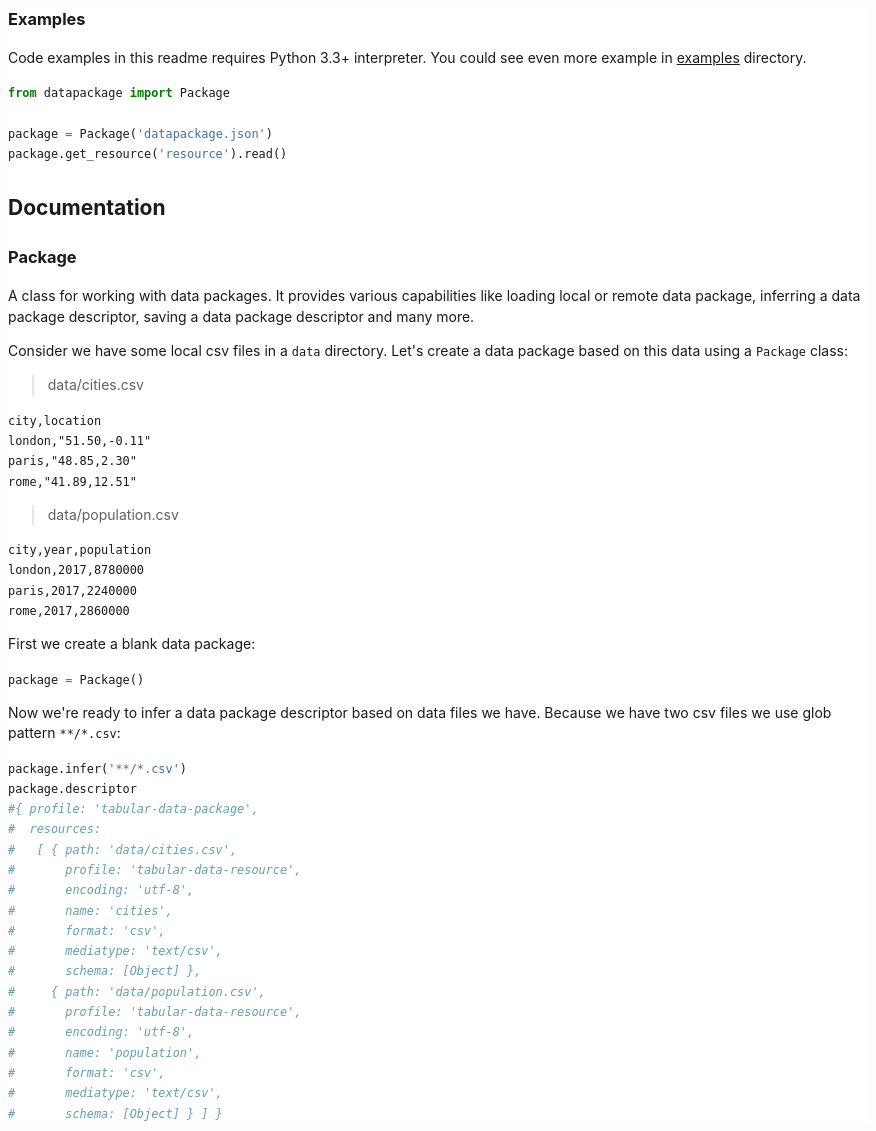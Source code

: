 ### Examples

Code examples in this readme requires Python 3.3+ interpreter. You could see even more example in [examples](https://github.com/frictionlessdata/datapackage-py/tree/master/examples) directory.

```python
from datapackage import Package

package = Package('datapackage.json')
package.get_resource('resource').read()
```

## Documentation

### Package

A class for working with data packages. It provides various capabilities like loading local or remote data package, inferring a data package descriptor, saving a data package descriptor and many more.

Consider we have some local csv files in a `data` directory. Let's create a data package based on this data using a `Package` class:

> data/cities.csv

```csv
city,location
london,"51.50,-0.11"
paris,"48.85,2.30"
rome,"41.89,12.51"
```

> data/population.csv

```csv
city,year,population
london,2017,8780000
paris,2017,2240000
rome,2017,2860000
```

First we create a blank data package:

```python
package = Package()
```

Now we're ready to infer a data package descriptor based on data files we have. Because we have two csv files we use glob pattern `**/*.csv`:

```python
package.infer('**/*.csv')
package.descriptor
#{ profile: 'tabular-data-package',
#  resources:
#   [ { path: 'data/cities.csv',
#       profile: 'tabular-data-resource',
#       encoding: 'utf-8',
#       name: 'cities',
#       format: 'csv',
#       mediatype: 'text/csv',
#       schema: [Object] },
#     { path: 'data/population.csv',
#       profile: 'tabular-data-resource',
#       encoding: 'utf-8',
#       name: 'population',
#       format: 'csv',
#       mediatype: 'text/csv',
#       schema: [Object] } ] }
```